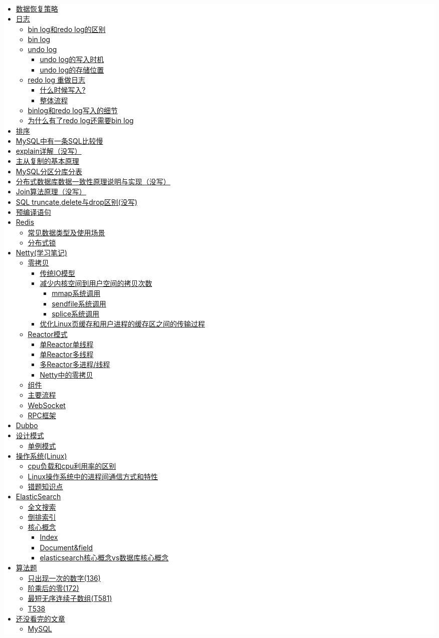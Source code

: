   - [数据恢复策略](#数据恢复策略)
  - [日志](#日志)
    - [bin log和redo log的区别](#bin-log和redo-log的区别)
    - [bin log](#bin-log)
    - [undo log](#undo-log-1)
      - [undo log的写入时机](#undo-log的写入时机)
      - [undo log的存储位置](#undo-log的存储位置)
    - [redo log 重做日志](#redo-log-重做日志)
      - [什么时候写入?](#什么时候写入)
      - [整体流程](#整体流程)
    - [binlog和redo log写入的细节](#binlog和redo-log写入的细节)
    - [为什么有了redo log还需要bin log](#为什么有了redo-log还需要bin-log)
  - [排序](#排序)
  - [MySQL中有一条SQL比较慢](#mysql中有一条sql比较慢)
  - [explain详解（没写）](#explain详解没写)
  - [主从复制的基本原理](#主从复制的基本原理)
  - [MySQL分区分库分表](#mysql分区分库分表)
  - [分布式数据库数据一致性原理说明与实现（没写）](#分布式数据库数据一致性原理说明与实现没写)
  - [Join算法原理（没写）](#join算法原理没写)
  - [SQL truncate,delete与drop区别(没写)](#sql-truncatedelete与drop区别没写)
  - [预编译语句](#预编译语句)
- [Redis](#redis)
  - [常见数据类型及使用场景](#常见数据类型及使用场景)
  - [分布式锁](#分布式锁)
- [Netty(学习笔记)](#netty学习笔记)
  - [零拷贝](#零拷贝)
    - [传统IO模型](#传统io模型)
    - [减少内核空间到用户空间的拷贝次数](#减少内核空间到用户空间的拷贝次数)
      - [mmap系统调用](#mmap系统调用)
      - [sendfile系统调用](#sendfile系统调用)
      - [splice系统调用](#splice系统调用)
    - [优化Linux页缓存和用户进程的缓存区之间的传输过程](#优化linux页缓存和用户进程的缓存区之间的传输过程)
  - [Reactor模式](#reactor模式)
    - [单Reactor单线程](#单reactor单线程)
    - [单Reactor多线程](#单reactor多线程)
    - [多Reactor多进程/线程](#多reactor多进程线程)
    - [Netty中的零拷贝](#netty中的零拷贝)
  - [组件](#组件)
  - [主要流程](#主要流程)
  - [WebSocket](#websocket)
  - [RPC框架](#rpc框架)
- [Dubbo](#dubbo)
- [设计模式](#设计模式)
  - [单例模式](#单例模式)
- [操作系统(Linux)](#操作系统linux)
  - [cpu负载和cpu利用率的区别](#cpu负载和cpu利用率的区别)
  - [Linux操作系统中的进程间通信方式和特性](#linux操作系统中的进程间通信方式和特性)
  - [错题知识点](#错题知识点)
- [ElasticSearch](#elasticsearch)
  - [全文搜索](#全文搜索)
  - [倒排索引](#倒排索引)
  - [核心概念](#核心概念)
    - [Index](#index)
    - [Document&field](#documentfield)
    - [elasticsearch核心概念vs数据库核心概念](#elasticsearch核心概念vs数据库核心概念)
- [算法题](#算法题)
  - [只出现一次的数字(136)](#只出现一次的数字136)
  - [阶乘后的零(172)](#阶乘后的零172)
  - [最短无序连续子数组(T581)](#最短无序连续子数组t581)
  - [T538](#t538)
- [还没看完的文章](#还没看完的文章)
  - [MySQL](#mysql-1)
